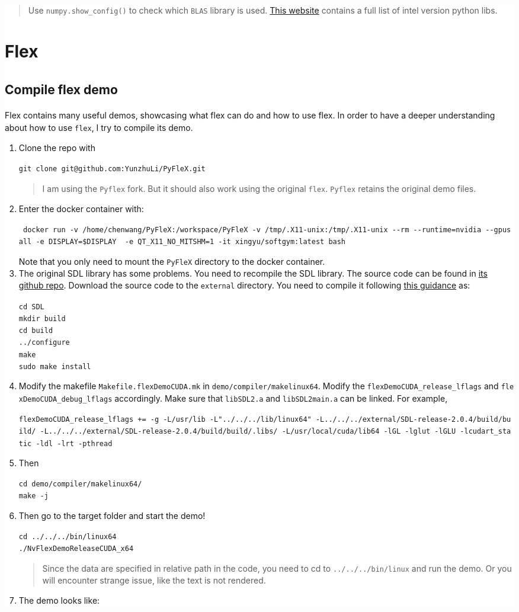 > Use `numpy.show_config()` to check which `BLAS` library is used.
> [This website](https://www.intel.com/content/www/us/en/developer/articles/tool/whats-included-distribution-for-python.html#packageEnvironmentManagers) contains a full list of intel version python libs.



# Flex
## Compile flex demo
Flex contains many useful demos, showcasing what flex can do and how to use flex. In order to have a deeper understanding about how to use `flex`, I try to compile its demo.
1. Clone the repo with 
   ```
   git clone git@github.com:YunzhuLi/PyFleX.git
   ```
    > I am using the `Pyflex` fork. But it should also work using the original `flex`. `Pyflex` retains the original demo files.
2. Enter the docker container with:
   ```
    docker run -v /home/chenwang/PyFleX:/workspace/PyFleX -v /tmp/.X11-unix:/tmp/.X11-unix --rm --runtime=nvidia --gpus all -e DISPLAY=$DISPLAY  -e QT_X11_NO_MITSHM=1 -it xingyu/softgym:latest bash
   ```
   Note that you only need to mount the `PyFleX` directory to the docker container.
3. The original SDL library has some problems. You need to recompile the SDL library. The source code can be found in [its github repo](https://github.com/libsdl-org/SDL). Download the source code to the `external` directory. You need to compile it following [this guidance](https://wiki.libsdl.org/SDL2/Installation) as:
    ```
    cd SDL
    mkdir build
    cd build
    ../configure
    make
    sudo make install
    ```
4. Modify the makefile `Makefile.flexDemoCUDA.mk` in `demo/compiler/makelinux64`. Modify the `flexDemoCUDA_release_lflags` and `flexDemoCUDA_debug_lflags` accordingly. Make sure that `libSDL2.a` and `libSDL2main.a` can be linked. For example, 
   ```make
   flexDemoCUDA_release_lflags += -g -L/usr/lib -L"../../../lib/linux64" -L../../../external/SDL-release-2.0.4/build/build/ -L../../../external/SDL-release-2.0.4/build/build/.libs/ -L/usr/local/cuda/lib64 -lGL -lglut -lGLU -lcudart_static -ldl -lrt -pthread
   ```
5. Then
   ```
   cd demo/compiler/makelinux64/
   make -j
   ```
6. Then go to the target folder and start the demo!
    ```
    cd ../../../bin/linux64
    ./NvFlexDemoReleaseCUDA_x64
    ```
    > Since the data are specified in relative path in the code, you need to cd to `../../../bin/linux` and run the demo. Or you will encounter strange issue, like the text is not rendered.
7. The demo looks like: